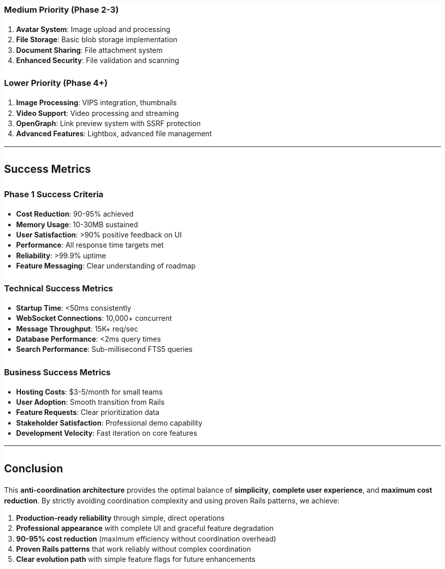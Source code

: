 ### Medium Priority (Phase 2-3)
1. **Avatar System**: Image upload and processing
2. **File Storage**: Basic blob storage implementation
3. **Document Sharing**: File attachment system
4. **Enhanced Security**: File validation and scanning

### Lower Priority (Phase 4+)
1. **Image Processing**: VIPS integration, thumbnails
2. **Video Support**: Video processing and streaming
3. **OpenGraph**: Link preview system with SSRF protection
4. **Advanced Features**: Lightbox, advanced file management

---

## Success Metrics

### Phase 1 Success Criteria
- **Cost Reduction**: 90-95% achieved
- **Memory Usage**: 10-30MB sustained
- **User Satisfaction**: >90% positive feedback on UI
- **Performance**: All response time targets met
- **Reliability**: >99.9% uptime
- **Feature Messaging**: Clear understanding of roadmap

### Technical Success Metrics
- **Startup Time**: <50ms consistently
- **WebSocket Connections**: 10,000+ concurrent
- **Message Throughput**: 15K+ req/sec
- **Database Performance**: <2ms query times
- **Search Performance**: Sub-millisecond FTS5 queries

### Business Success Metrics
- **Hosting Costs**: $3-5/month for small teams
- **User Adoption**: Smooth transition from Rails
- **Feature Requests**: Clear prioritization data
- **Stakeholder Satisfaction**: Professional demo capability
- **Development Velocity**: Fast iteration on core features

---

## Conclusion

This **anti-coordination architecture** provides the optimal balance of **simplicity**, **complete user experience**, and **maximum cost reduction**. By strictly avoiding coordination complexity and using proven Rails patterns, we achieve:

1. **Production-ready reliability** through simple, direct operations
2. **Professional appearance** with complete UI and graceful feature degradation  
3. **90-95% cost reduction** (maximum efficiency without coordination overhead)
4. **Proven Rails patterns** that work reliably without complex coordination
5. **Clear evolution path** with simple feature flags for future enhancements
